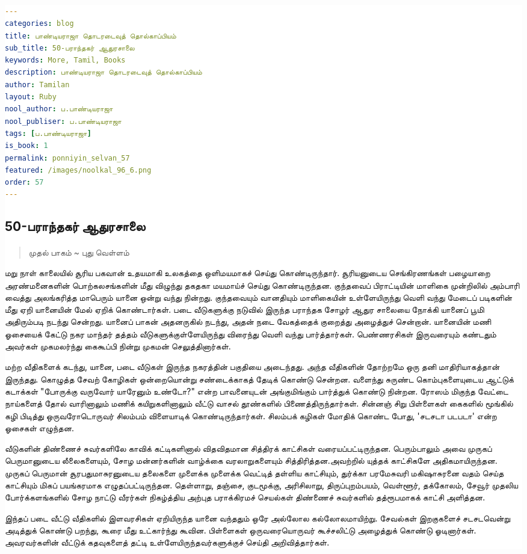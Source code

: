 ```yaml
---
categories: blog
title: பாண்டியராஜா தொடரடைவுத் தொல்காப்பியம்
sub_title: 50-பராந்தகர் ஆதுரசாலை
keywords: More, Tamil, Books
description: பாண்டியராஜா தொடரடைவுத் தொல்காப்பியம்
author: Tamilan
layout: Ruby
nool_author: ப.பாண்டியராஜா
nool_publiser: ப.பாண்டியராஜா
tags: [ப.பாண்டியராஜா]
is_book: 1
permalink: ponniyin_selvan_57
featured: /images/noolkal_96_6.png
order: 57
---
```



## 50-பராந்தகர் ஆதுரசாலை

> முதல் பாகம் ~ புது வெள்ளம்

மறு நாள் காலையில் சூரிய பகவான் உதயமாகி உலகத்தை ஒளிமயமாகச் செய்து கொண்டிருந்தார். சூரியனுடைய செங்கிரணங்கள் பழையாறை அரண்மனைகளின் பொற்கலசங்களின் மீது விழுந்து தகதகா மயமாய்ச் செய்து கொண்டிருந்தன. குந்தவைப் பிராட்டியின் மாளிகை முன்றிலில் அம்பாரி வைத்து அலங்கரித்த மாபெரும் யானை ஒன்று வந்து நின்றது. குந்தவையும் வானதியும் மாளிகையின் உள்ளேயிருந்து வெளி வந்து மேடைப் படிகளின் மீது ஏறி யானையின் மேல் ஏறிக் கொண்டார்கள். படை வீடுகளுக்கு நடுவில் இருந்த பராந்தக சோழர் ஆதுர சாலையை நோக்கி யானைப் பூமி அதிரும்படி நடந்து சென்றது. யானைப் பாகன் அதனருகில் நடந்து, அதன் நடை வேகத்தைக் குறைத்து அழைத்துச் சென்றான். யானையின் மணி ஓசையைக் கேட்டு நகர மாந்தர் தத்தம் வீடுகளுக்குள்ளேயிருந்து விரைந்து வெளி வந்து பார்த்தார்கள். பெண்ணரசிகள் இருவரையும் கண்டதும் அவர்கள் முகமலர்ந்து கைகூப்பி நின்று முகமன் செலுத்தினார்கள்.

மற்ற வீதிகளைக் கடந்து, யானை, படை வீடுகள் இருந்த நகரத்தின் பகுதியை அடைந்தது. அந்த வீதிகளின் தோற்றமே ஒரு தனி மாதிரியாகத்தான் இருந்தது. கொழுத்த சேவற் கோழிகள் ஒன்றையொன்று சண்டைக்காகத் தேடிக் கொண்டு சென்றன. வளைந்து சுருண்ட கொம்புகளையுடைய ஆட்டுக் கடாக்கள் "போருக்கு வருவோர் யாரேனும் உண்டோ?" என்ற பாவனையுடன் அங்குமிங்கும் பார்த்துக் கொண்டு நின்றன. ரோஸம் மிகுந்த வேட்டை நாய்களைத் தோல் வாரினாலும் மணிக் கயிறுகளினாலும் வீட்டு வாசல் தூண்களில் பிணைத்திருந்தார்கள். சின்னஞ் சிறு பிள்ளைகள் கைகளில் மூங்கில் கழி பிடித்து ஒருவரோடொருவர் சிலம்பம் விளையாடிக் கொண்டிருந்தார்கள். சிலம்பக் கழிகள் மோதிக் கொண்ட போது, 'சடசடா படபடா' என்ற ஓசைகள் எழுந்தன.

வீடுகளின் திண்ணைச் சுவர்களிலே காவிக் கட்டிகளினால் விதவிதமான சித்திரக் காட்சிகள் வரையப்பட்டிருந்தன. பெரும்பாலும் அவை முருகப் பெருமானுடைய லீலைகளையும், சோழ மன்னர்களின் வாழ்க்கை வரலாறுகளையும் சித்திரித்தன.அவற்றில் யுத்தக் காட்சிகளே அதிகமாயிருந்தன. முருகப் பெருமான் சூரபதுமாசுரனுடைய தலைகளை முளைக்க முளைக்க வெட்டித் தள்ளிய காட்சியும், துர்க்கா பரமேசுவரி மகிஷாசுரனை வதம் செய்த காட்சியும் மிகப் பயங்கரமாக எழுதப்பட்டிருந்தன. தெள்ளாறு, தஞ்சை, குடமூக்கு, அரிசிலாறு, திருப்புறம்பயம், வெள்ளூர், தக்கோலம், சேவூர் முதலிய போர்க்களங்களில் சோழ நாட்டு வீரர்கள் நிகழ்த்திய அற்புத பராக்கிரமச் செயல்கள் திண்ணைச் சுவர்களில் தத்ரூபமாகக் காட்சி அளித்தன.

இந்தப் படை வீட்டு வீதிகளில் இளவரசிகள் ஏறியிருந்த யானை வந்ததும் ஒரே அல்லோல கல்லோலமாயிற்று. சேவல்கள் இறகுகளைச் சடசடவென்று அடித்துக் கொண்டு பறந்து, கூரை மீது உட்கார்ந்து கூவின. பிள்ளைகள் ஒருவரையொருவர் கூச்சலிட்டு அழைத்துக் கொண்டு ஓடினார்கள். அவரவர்களின் வீட்டுக் கதவுகளைத் தட்டி உள்ளேயிருந்தவர்களுக்குச் செய்தி அறிவித்தார்கள்.
